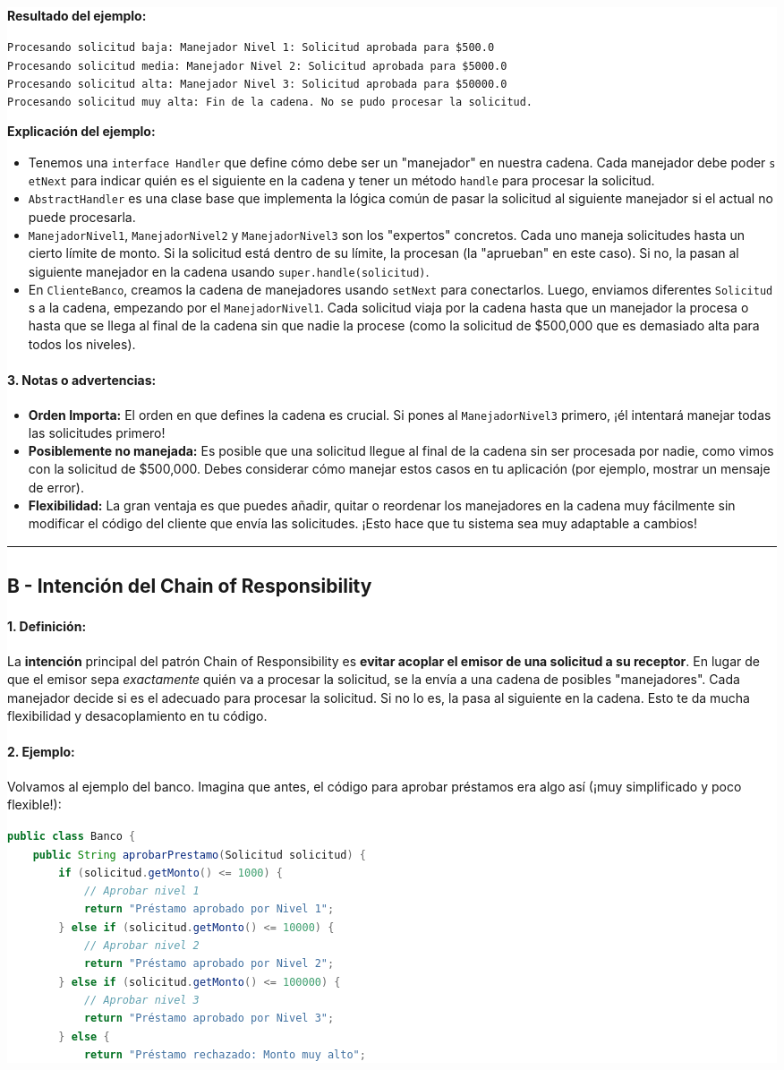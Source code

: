 **Resultado del ejemplo:**

```
Procesando solicitud baja: Manejador Nivel 1: Solicitud aprobada para $500.0
Procesando solicitud media: Manejador Nivel 2: Solicitud aprobada para $5000.0
Procesando solicitud alta: Manejador Nivel 3: Solicitud aprobada para $50000.0
Procesando solicitud muy alta: Fin de la cadena. No se pudo procesar la solicitud.
```

**Explicación del ejemplo:**

- Tenemos una `interface Handler` que define cómo debe ser un "manejador" en nuestra cadena. Cada manejador debe poder `setNext` para indicar quién es el siguiente en la cadena y tener un método `handle` para procesar la solicitud.
- `AbstractHandler` es una clase base que implementa la lógica común de pasar la solicitud al siguiente manejador si el actual no puede procesarla.
- `ManejadorNivel1`, `ManejadorNivel2` y `ManejadorNivel3` son los "expertos" concretos. Cada uno maneja solicitudes hasta un cierto límite de monto. Si la solicitud está dentro de su límite, la procesan (la "aprueban" en este caso). Si no, la pasan al siguiente manejador en la cadena usando `super.handle(solicitud)`.
- En `ClienteBanco`, creamos la cadena de manejadores usando `setNext` para conectarlos. Luego, enviamos diferentes `Solicitud`s a la cadena, empezando por el `ManejadorNivel1`. Cada solicitud viaja por la cadena hasta que un manejador la procesa o hasta que se llega al final de la cadena sin que nadie la procese (como la solicitud de $500,000 que es demasiado alta para todos los niveles).

#### 3. **Notas o advertencias:**

- **Orden Importa:** El orden en que defines la cadena es crucial. Si pones al `ManejadorNivel3` primero, ¡él intentará manejar todas las solicitudes primero!
- **Posiblemente no manejada:** Es posible que una solicitud llegue al final de la cadena sin ser procesada por nadie, como vimos con la solicitud de $500,000. Debes considerar cómo manejar estos casos en tu aplicación (por ejemplo, mostrar un mensaje de error).
- **Flexibilidad:** La gran ventaja es que puedes añadir, quitar o reordenar los manejadores en la cadena muy fácilmente sin modificar el código del cliente que envía las solicitudes. ¡Esto hace que tu sistema sea muy adaptable a cambios!

---

## B - Intención del Chain of Responsibility

#### 1. **Definición:**

La **intención** principal del patrón Chain of Responsibility es **evitar acoplar el emisor de una solicitud a su receptor**. En lugar de que el emisor sepa _exactamente_ quién va a procesar la solicitud, se la envía a una cadena de posibles "manejadores". Cada manejador decide si es el adecuado para procesar la solicitud. Si no lo es, la pasa al siguiente en la cadena. Esto te da mucha flexibilidad y desacoplamiento en tu código.

#### 2. **Ejemplo:**

Volvamos al ejemplo del banco. Imagina que antes, el código para aprobar préstamos era algo así (¡muy simplificado y poco flexible!):

```java
public class Banco {
    public String aprobarPrestamo(Solicitud solicitud) {
        if (solicitud.getMonto() <= 1000) {
            // Aprobar nivel 1
            return "Préstamo aprobado por Nivel 1";
        } else if (solicitud.getMonto() <= 10000) {
            // Aprobar nivel 2
            return "Préstamo aprobado por Nivel 2";
        } else if (solicitud.getMonto() <= 100000) {
            // Aprobar nivel 3
            return "Préstamo aprobado por Nivel 3";
        } else {
            return "Préstamo rechazado: Monto muy alto";
```